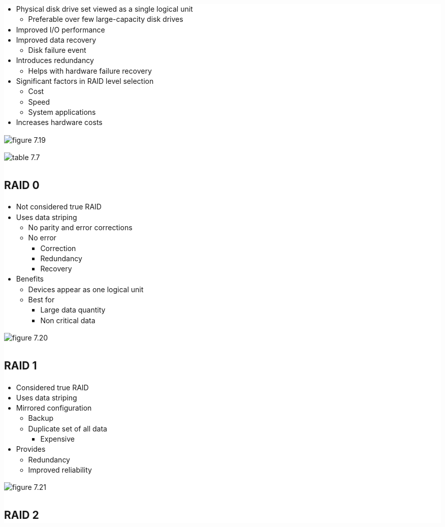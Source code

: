 - Physical disk drive set viewed as a single logical unit
	- Preferable over few large-capacity disk drives
- Improved I/O performance
- Improved data recovery
	- Disk failure event
- Introduces redundancy
	- Helps with hardware failure recovery
- Significant factors in RAID level selection
	- Cost
	- Speed
	- System applications
- Increases hardware costs

![figure 7.19](http://snag.gy/1y3SF.jpg)

![table 7.7](http://snag.gy/D1ZBx.jpg)

## RAID 0

- Not considered true RAID
- Uses data striping
	- No parity and error corrections
	- No error
		- Correction
		- Redundancy
		- Recovery
- Benefits
	- Devices appear as one logical unit
	- Best for
		- Large data quantity
		- Non critical data

![figure 7.20](http://snag.gy/2uNAJ.jpg)

## RAID 1

- Considered true RAID
- Uses data striping
- Mirrored configuration
	- Backup
	- Duplicate set of all data
		- Expensive
- Provides
	- Redundancy
	- Improved reliability

![figure 7.21](http://snag.gy/5JOE8.jpg)

## RAID 2
